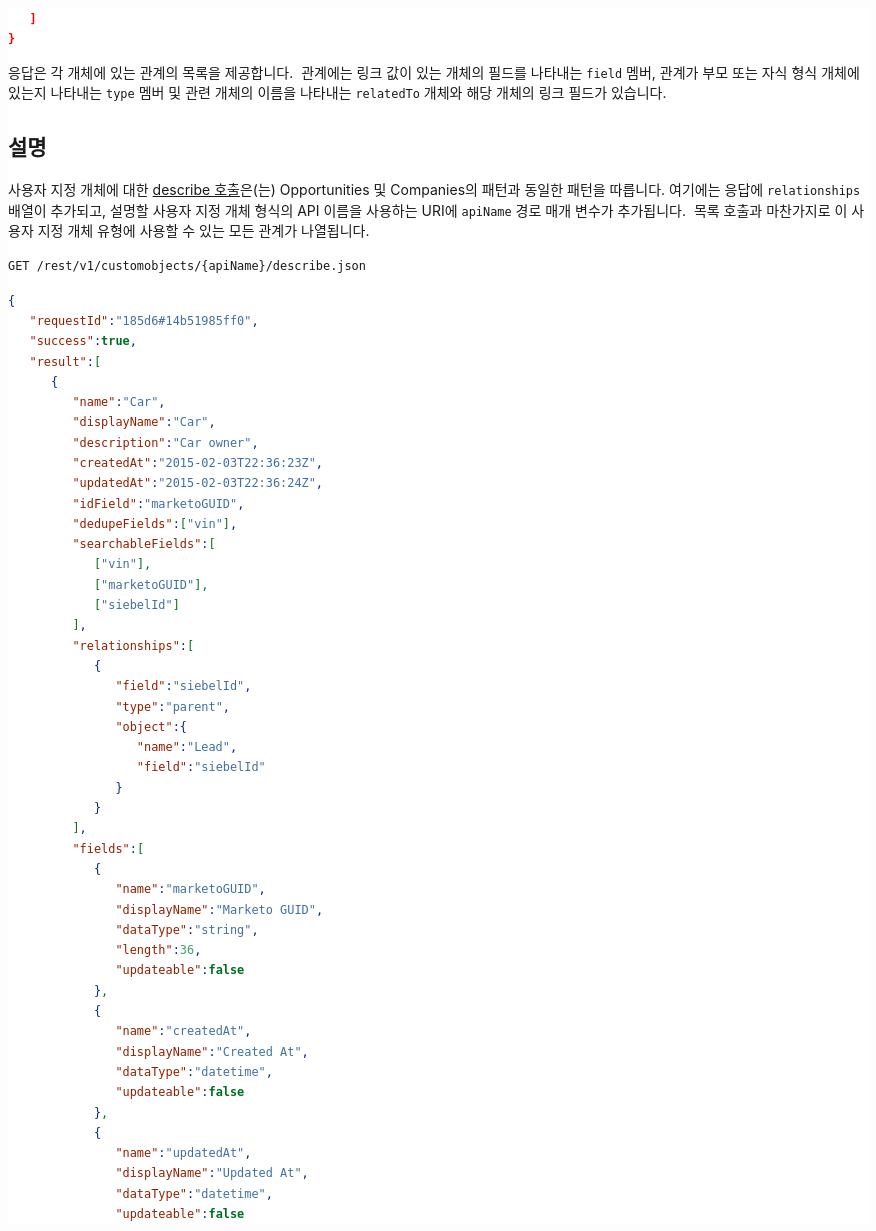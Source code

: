 ```json
   ]
}
```

응답은 각 개체에 있는 관계의 목록을 제공합니다.  관계에는 링크 값이 있는 개체의 필드를 나타내는 `field` 멤버, 관계가 부모 또는 자식 형식 개체에 있는지 나타내는 `type` 멤버 및 관련 개체의 이름을 나타내는 `relatedTo` 개체와 해당 개체의 링크 필드가 있습니다.

## 설명

사용자 지정 개체에 대한 [describe 호출](https://developer.adobe.com/marketo-apis/api/mapi/#tag/Custom-Objects/operation/describeUsingGET_1)은(는) Opportunities 및 Companies의 패턴과 동일한 패턴을 따릅니다. 여기에는 응답에 `relationships` 배열이 추가되고, 설명할 사용자 지정 개체 형식의 API 이름을 사용하는 URI에 `apiName` 경로 매개 변수가 추가됩니다.  목록 호출과 마찬가지로 이 사용자 지정 개체 유형에 사용할 수 있는 모든 관계가 나열됩니다.

```
GET /rest/v1/customobjects/{apiName}/describe.json
```

```json
{
   "requestId":"185d6#14b51985ff0",
   "success":true,
   "result":[
      {
         "name":"Car",
         "displayName":"Car",
         "description":"Car owner",
         "createdAt":"2015-02-03T22:36:23Z",
         "updatedAt":"2015-02-03T22:36:24Z",
         "idField":"marketoGUID",
         "dedupeFields":["vin"],
         "searchableFields":[
            ["vin"],
            ["marketoGUID"],
            ["siebelId"]
         ],
         "relationships":[
            {
               "field":"siebelId",
               "type":"parent",
               "object":{
                  "name":"Lead",
                  "field":"siebelId"
               }
            }
         ],
         "fields":[
            {
               "name":"marketoGUID",
               "displayName":"Marketo GUID",
               "dataType":"string",
               "length":36,
               "updateable":false
            },
            {
               "name":"createdAt",
               "displayName":"Created At",
               "dataType":"datetime",
               "updateable":false
            },
            {
               "name":"updatedAt",
               "displayName":"Updated At",
               "dataType":"datetime",
               "updateable":false
```